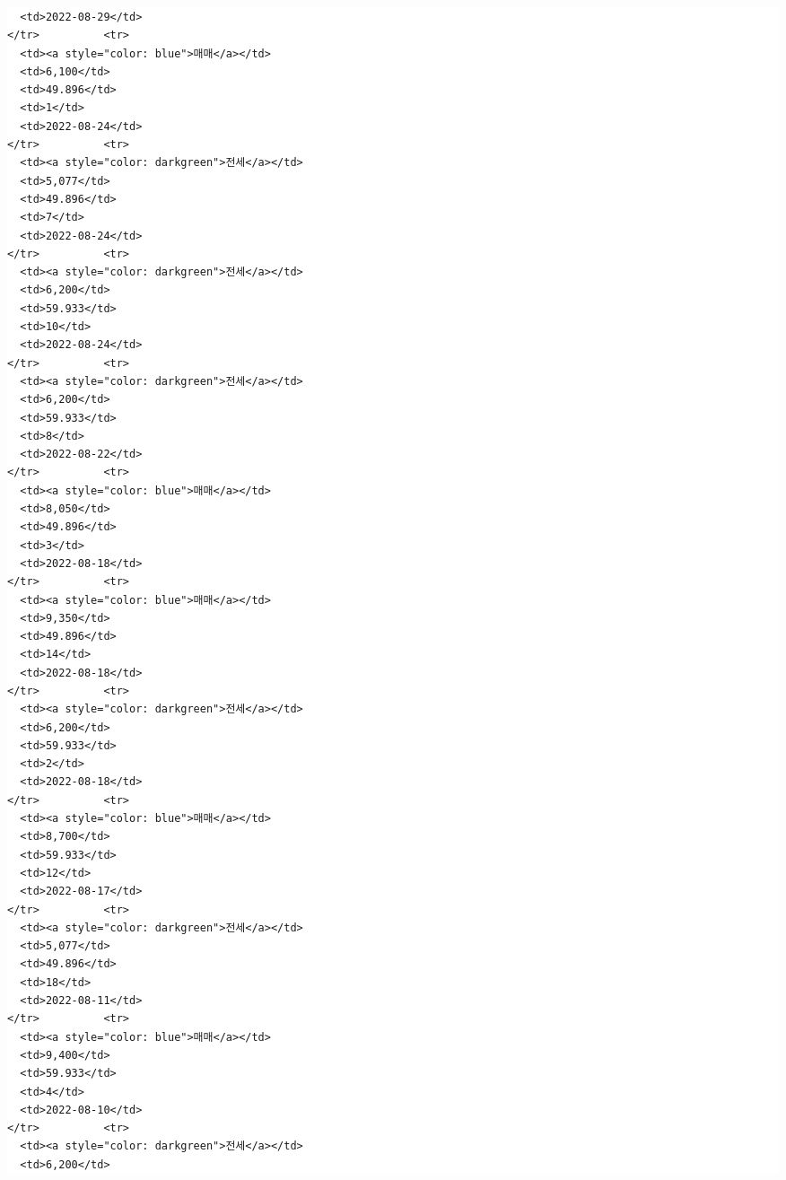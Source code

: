       <td>2022-08-29</td>
    </tr>          <tr>
      <td><a style="color: blue">매매</a></td>
      <td>6,100</td>
      <td>49.896</td>
      <td>1</td>
      <td>2022-08-24</td>
    </tr>          <tr>
      <td><a style="color: darkgreen">전세</a></td>
      <td>5,077</td>
      <td>49.896</td>
      <td>7</td>
      <td>2022-08-24</td>
    </tr>          <tr>
      <td><a style="color: darkgreen">전세</a></td>
      <td>6,200</td>
      <td>59.933</td>
      <td>10</td>
      <td>2022-08-24</td>
    </tr>          <tr>
      <td><a style="color: darkgreen">전세</a></td>
      <td>6,200</td>
      <td>59.933</td>
      <td>8</td>
      <td>2022-08-22</td>
    </tr>          <tr>
      <td><a style="color: blue">매매</a></td>
      <td>8,050</td>
      <td>49.896</td>
      <td>3</td>
      <td>2022-08-18</td>
    </tr>          <tr>
      <td><a style="color: blue">매매</a></td>
      <td>9,350</td>
      <td>49.896</td>
      <td>14</td>
      <td>2022-08-18</td>
    </tr>          <tr>
      <td><a style="color: darkgreen">전세</a></td>
      <td>6,200</td>
      <td>59.933</td>
      <td>2</td>
      <td>2022-08-18</td>
    </tr>          <tr>
      <td><a style="color: blue">매매</a></td>
      <td>8,700</td>
      <td>59.933</td>
      <td>12</td>
      <td>2022-08-17</td>
    </tr>          <tr>
      <td><a style="color: darkgreen">전세</a></td>
      <td>5,077</td>
      <td>49.896</td>
      <td>18</td>
      <td>2022-08-11</td>
    </tr>          <tr>
      <td><a style="color: blue">매매</a></td>
      <td>9,400</td>
      <td>59.933</td>
      <td>4</td>
      <td>2022-08-10</td>
    </tr>          <tr>
      <td><a style="color: darkgreen">전세</a></td>
      <td>6,200</td>